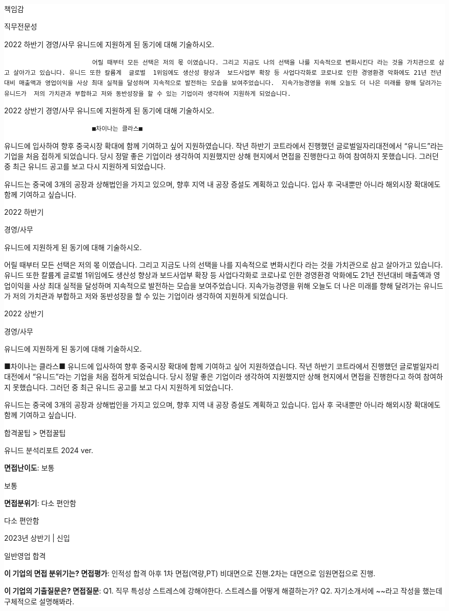 책임감

직무전문성

2022 하반기 경영/사무 
                            유니드에 지원하게 된 동기에 대해 기술하시오.
                         
                            어릴 때부터 모든 선택은 저의 몫 이였습니다. 그리고 지금도 나의 선택을 나를 지속적으로 변화시킨다 라는 것을 가치관으로 삼고 살아가고 있습니다. 유니드 또한 칼륨계  글로벌  1위임에도 생산성 향상과  보드사업부 확장 등 사업다각화로 코로나로 인한 경영환경 악화에도 21년 전년대비 매출액과 영업이익을 사상 최대 실적을 달성하며 지속적으로 발전하는 모습을 보여주었습니다.  지속가능경영을 위해 오늘도 더 나은 미래를 향해 달려가는 유니드가  저의 가치관과 부합하고 저와 동반성장을 할 수 있는 기업이라 생각하여 지원하게 되었습니다.
2022 상반기 경영/사무 
                            유니드에 지원하게 된 동기에 대해 기술하시오.
                         
                            ■차이나는 클라스■
유니드에 입사하여 향후 중국시장 확대에 함께 기여하고 싶어 지원하였습니다. 작년 하반기 코트라에서 진행했던 글로벌일자리대전에서 “유니드”라는 기업을 처음 접하게 되었습니다. 당시 정말 좋은 기업이라 생각하여 지원했지만 상해 현지에서 면접을 진행한다고 하여 참여하지 못했습니다. 그러던 중 최근 유니드 공고를 보고 다시 지원하게 되었습니다.

유니드는 중국에 3개의 공장과 상해법인을 가지고 있으며, 향후 지역 내 공장 증설도 계획하고 있습니다. 입사 후 국내뿐만 아니라 해외시장 확대에도 함께 기여하고 싶습니다.

2022 하반기

경영/사무

유니드에 지원하게 된 동기에 대해 기술하시오.

어릴 때부터 모든 선택은 저의 몫 이였습니다. 그리고 지금도 나의 선택을 나를 지속적으로 변화시킨다 라는 것을 가치관으로 삼고 살아가고 있습니다. 유니드 또한 칼륨계  글로벌  1위임에도 생산성 향상과  보드사업부 확장 등 사업다각화로 코로나로 인한 경영환경 악화에도 21년 전년대비 매출액과 영업이익을 사상 최대 실적을 달성하며 지속적으로 발전하는 모습을 보여주었습니다.  지속가능경영을 위해 오늘도 더 나은 미래를 향해 달려가는 유니드가  저의 가치관과 부합하고 저와 동반성장을 할 수 있는 기업이라 생각하여 지원하게 되었습니다.

2022 상반기

경영/사무

유니드에 지원하게 된 동기에 대해 기술하시오.

■차이나는 클라스■
유니드에 입사하여 향후 중국시장 확대에 함께 기여하고 싶어 지원하였습니다. 작년 하반기 코트라에서 진행했던 글로벌일자리대전에서 “유니드”라는 기업을 처음 접하게 되었습니다. 당시 정말 좋은 기업이라 생각하여 지원했지만 상해 현지에서 면접을 진행한다고 하여 참여하지 못했습니다. 그러던 중 최근 유니드 공고를 보고 다시 지원하게 되었습니다.

유니드는 중국에 3개의 공장과 상해법인을 가지고 있으며, 향후 지역 내 공장 증설도 계획하고 있습니다. 입사 후 국내뿐만 아니라 해외시장 확대에도 함께 기여하고 싶습니다.

합격꿀팁 > 면접꿀팁

유니드 분석리포트 2024 ver.

**면접난이도**: 보통

보통

**면접분위기**: 다소 편안함

다소 편안함

2023년 상반기 | 신입

일반영업 합격

**이 기업의 면접 분위기는? 면접평가**: 인적성 합격 아후 1차 면접(역량,PT) 비대면으로 진핸.2차는 대면으로 임원면접으로 진행.

**이 기업의 기출질문은? 면접질문**: Q1. 직무 특성상 스트레스에 강해야한다. 스트레스를 어떻게 해결하는가? Q2. 자기소개서에 ~~라고 작성을 했는데 구체적으로 설명해봐라.
